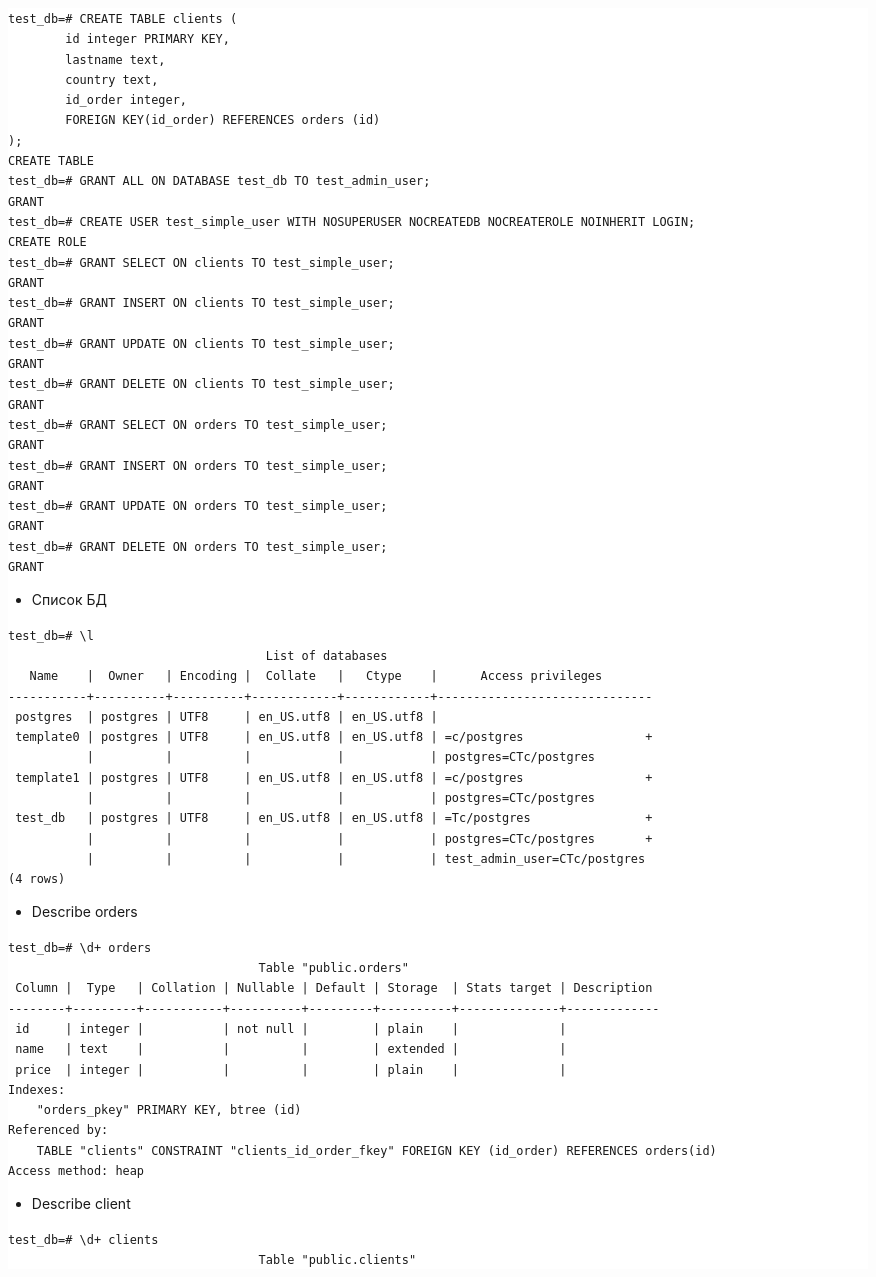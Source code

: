 ```commandline
test_db=# CREATE TABLE clients (
        id integer PRIMARY KEY,
        lastname text,
        country text,
        id_order integer,
        FOREIGN KEY(id_order) REFERENCES orders (id)
);
CREATE TABLE
test_db=# GRANT ALL ON DATABASE test_db TO test_admin_user;
GRANT
test_db=# CREATE USER test_simple_user WITH NOSUPERUSER NOCREATEDB NOCREATEROLE NOINHERIT LOGIN;
CREATE ROLE
test_db=# GRANT SELECT ON clients TO test_simple_user;
GRANT
test_db=# GRANT INSERT ON clients TO test_simple_user;
GRANT
test_db=# GRANT UPDATE ON clients TO test_simple_user;
GRANT
test_db=# GRANT DELETE ON clients TO test_simple_user;
GRANT
test_db=# GRANT SELECT ON orders TO test_simple_user;
GRANT
test_db=# GRANT INSERT ON orders TO test_simple_user;
GRANT
test_db=# GRANT UPDATE ON orders TO test_simple_user;
GRANT
test_db=# GRANT DELETE ON orders TO test_simple_user;
GRANT
```
  * Список БД
```commandline
test_db=# \l
                                    List of databases
   Name    |  Owner   | Encoding |  Collate   |   Ctype    |      Access privileges
-----------+----------+----------+------------+------------+------------------------------
 postgres  | postgres | UTF8     | en_US.utf8 | en_US.utf8 |
 template0 | postgres | UTF8     | en_US.utf8 | en_US.utf8 | =c/postgres                 +
           |          |          |            |            | postgres=CTc/postgres
 template1 | postgres | UTF8     | en_US.utf8 | en_US.utf8 | =c/postgres                 +
           |          |          |            |            | postgres=CTc/postgres
 test_db   | postgres | UTF8     | en_US.utf8 | en_US.utf8 | =Tc/postgres                +
           |          |          |            |            | postgres=CTc/postgres       +
           |          |          |            |            | test_admin_user=CTc/postgres
(4 rows)
```
  * Describe orders
```commandline
test_db=# \d+ orders
                                   Table "public.orders"
 Column |  Type   | Collation | Nullable | Default | Storage  | Stats target | Description
--------+---------+-----------+----------+---------+----------+--------------+-------------
 id     | integer |           | not null |         | plain    |              |
 name   | text    |           |          |         | extended |              |
 price  | integer |           |          |         | plain    |              |
Indexes:
    "orders_pkey" PRIMARY KEY, btree (id)
Referenced by:
    TABLE "clients" CONSTRAINT "clients_id_order_fkey" FOREIGN KEY (id_order) REFERENCES orders(id)
Access method: heap
```
  * Describe client
```commandline
test_db=# \d+ clients
                                   Table "public.clients"
```